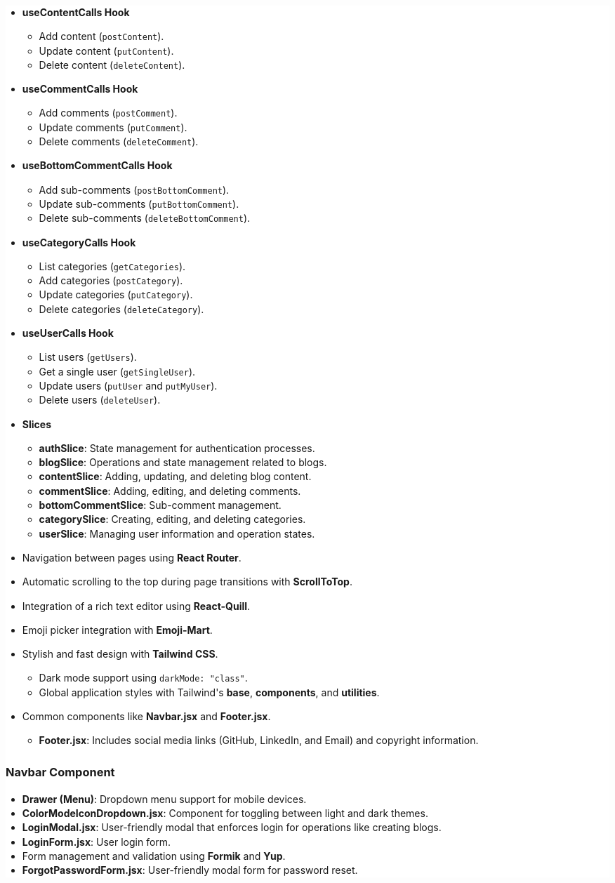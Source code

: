 - **useContentCalls Hook**
  - Add content (`postContent`).
  - Update content (`putContent`).
  - Delete content (`deleteContent`).

- **useCommentCalls Hook**
  - Add comments (`postComment`).
  - Update comments (`putComment`).
  - Delete comments (`deleteComment`).

- **useBottomCommentCalls Hook**
  - Add sub-comments (`postBottomComment`).
  - Update sub-comments (`putBottomComment`).
  - Delete sub-comments (`deleteBottomComment`).

- **useCategoryCalls Hook**
  - List categories (`getCategories`).
  - Add categories (`postCategory`).
  - Update categories (`putCategory`).
  - Delete categories (`deleteCategory`).

- **useUserCalls Hook**
  - List users (`getUsers`).
  - Get a single user (`getSingleUser`).
  - Update users (`putUser` and `putMyUser`).
  - Delete users (`deleteUser`).

- **Slices**
  - **authSlice**: State management for authentication processes.
  - **blogSlice**: Operations and state management related to blogs.
  - **contentSlice**: Adding, updating, and deleting blog content.
  - **commentSlice**: Adding, editing, and deleting comments.
  - **bottomCommentSlice**: Sub-comment management.
  - **categorySlice**: Creating, editing, and deleting categories.
  - **userSlice**: Managing user information and operation states.

- Navigation between pages using **React Router**.

- Automatic scrolling to the top during page transitions with **ScrollToTop**.

- Integration of a rich text editor using **React-Quill**.

- Emoji picker integration with **Emoji-Mart**.

- Stylish and fast design with **Tailwind CSS**.
  - Dark mode support using `darkMode: "class"`.
  - Global application styles with Tailwind's **base**, **components**, and **utilities**.

- Common components like **Navbar.jsx** and **Footer.jsx**.
  - **Footer.jsx**: Includes social media links (GitHub, LinkedIn, and Email) and copyright information.

### Navbar Component
- **Drawer (Menu)**: Dropdown menu support for mobile devices.
- **ColorModeIconDropdown.jsx**: Component for toggling between light and dark themes.
- **LoginModal.jsx**: User-friendly modal that enforces login for operations like creating blogs.
- **LoginForm.jsx**: User login form.
- Form management and validation using **Formik** and **Yup**.
- **ForgotPasswordForm.jsx**: User-friendly modal form for password reset.
